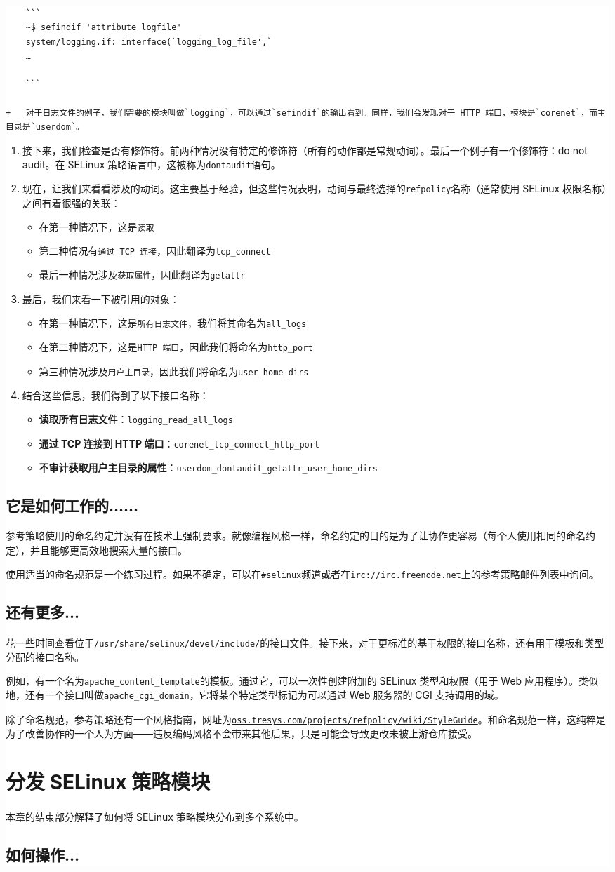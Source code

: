         ```
        ~$ sefindif 'attribute logfile'
        system/logging.if: interface(`logging_log_file',`
        …

        ```

    +   对于日志文件的例子，我们需要的模块叫做`logging`，可以通过`sefindif`的输出看到。同样，我们会发现对于 HTTP 端口，模块是`corenet`，而主目录是`userdom`。

1.  接下来，我们检查是否有修饰符。前两种情况没有特定的修饰符（所有的动作都是常规动词）。最后一个例子有一个修饰符：do not audit。在 SELinux 策略语言中，这被称为`dontaudit`语句。

1.  现在，让我们来看看涉及的动词。这主要基于经验，但这些情况表明，动词与最终选择的`refpolicy`名称（通常使用 SELinux 权限名称）之间有着很强的关联：

    +   在第一种情况下，这是`读取`

    +   第二种情况有`通过 TCP 连接`，因此翻译为`tcp_connect`

    +   最后一种情况涉及`获取属性`，因此翻译为`getattr`

1.  最后，我们来看一下被引用的对象：

    +   在第一种情况下，这是`所有日志文件`，我们将其命名为`all_logs`

    +   在第二种情况下，这是`HTTP 端口`，因此我们将命名为`http_port`

    +   第三种情况涉及`用户主目录`，因此我们将命名为`user_home_dirs`

1.  结合这些信息，我们得到了以下接口名称：

    +   **读取所有日志文件**：`logging_read_all_logs`

    +   **通过 TCP 连接到 HTTP 端口**：`corenet_tcp_connect_http_port`

    +   **不审计获取用户主目录的属性**：`userdom_dontaudit_getattr_user_home_dirs`

## 它是如何工作的……

参考策略使用的命名约定并没有在技术上强制要求。就像编程风格一样，命名约定的目的是为了让协作更容易（每个人使用相同的命名约定），并且能够更高效地搜索大量的接口。

使用适当的命名规范是一个练习过程。如果不确定，可以在`#selinux`频道或者在`irc://irc.freenode.net`上的参考策略邮件列表中询问。

## 还有更多...

花一些时间查看位于`/usr/share/selinux/devel/include/`的接口文件。接下来，对于更标准的基于权限的接口名称，还有用于模板和类型分配的接口名称。

例如，有一个名为`apache_content_template`的模板。通过它，可以一次性创建附加的 SELinux 类型和权限（用于 Web 应用程序）。类似地，还有一个接口叫做`apache_cgi_domain`，它将某个特定类型标记为可以通过 Web 服务器的 CGI 支持调用的域。

除了命名规范，参考策略还有一个风格指南，网址为[`oss.tresys.com/projects/refpolicy/wiki/StyleGuide`](http://oss.tresys.com/projects/refpolicy/wiki/StyleGuide)。和命名规范一样，这纯粹是为了改善协作的一个人为方面——违反编码风格不会带来其他后果，只是可能会导致更改未被上游仓库接受。

# 分发 SELinux 策略模块

本章的结束部分解释了如何将 SELinux 策略模块分布到多个系统中。

## 如何操作…

